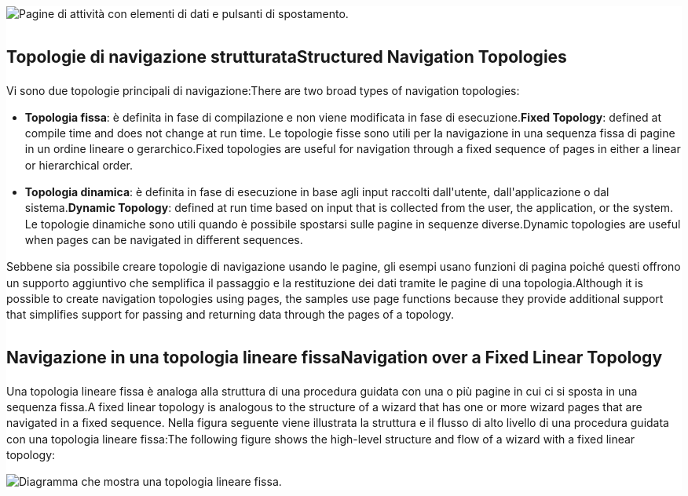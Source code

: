  ![Pagine di attività con elementi di dati e pulsanti di spostamento.](./media/navigation-topologies-overview/navigation-topology-data-items.png)  
  
<a name="Structured_Navigation_Topologies"></a>
## <a name="structured-navigation-topologies"></a><span data-ttu-id="47718-122">Topologie di navigazione strutturata</span><span class="sxs-lookup"><span data-stu-id="47718-122">Structured Navigation Topologies</span></span>  
 <span data-ttu-id="47718-123">Vi sono due topologie principali di navigazione:</span><span class="sxs-lookup"><span data-stu-id="47718-123">There are two broad types of navigation topologies:</span></span>  
  
- <span data-ttu-id="47718-124">**Topologia fissa**: è definita in fase di compilazione e non viene modificata in fase di esecuzione.</span><span class="sxs-lookup"><span data-stu-id="47718-124">**Fixed Topology**: defined at compile time and does not change at run time.</span></span> <span data-ttu-id="47718-125">Le topologie fisse sono utili per la navigazione in una sequenza fissa di pagine in un ordine lineare o gerarchico.</span><span class="sxs-lookup"><span data-stu-id="47718-125">Fixed topologies are useful for navigation through a fixed sequence of pages in either a linear or hierarchical order.</span></span>  
  
- <span data-ttu-id="47718-126">**Topologia dinamica**: è definita in fase di esecuzione in base agli input raccolti dall'utente, dall'applicazione o dal sistema.</span><span class="sxs-lookup"><span data-stu-id="47718-126">**Dynamic Topology**: defined at run time based on input that is collected from the user, the application, or the system.</span></span> <span data-ttu-id="47718-127">Le topologie dinamiche sono utili quando è possibile spostarsi sulle pagine in sequenze diverse.</span><span class="sxs-lookup"><span data-stu-id="47718-127">Dynamic topologies are useful when pages can be navigated in different sequences.</span></span>  
  
 <span data-ttu-id="47718-128">Sebbene sia possibile creare topologie di navigazione usando le pagine, gli esempi usano funzioni di pagina poiché questi offrono un supporto aggiuntivo che semplifica il passaggio e la restituzione dei dati tramite le pagine di una topologia.</span><span class="sxs-lookup"><span data-stu-id="47718-128">Although it is possible to create navigation topologies using pages, the samples use page functions because they provide additional support that simplifies support for passing and returning data through the pages of a topology.</span></span>  
  
<a name="Navigation_over_a_Fixed_Linear_Topology"></a>
## <a name="navigation-over-a-fixed-linear-topology"></a><span data-ttu-id="47718-129">Navigazione in una topologia lineare fissa</span><span class="sxs-lookup"><span data-stu-id="47718-129">Navigation over a Fixed Linear Topology</span></span>  
 <span data-ttu-id="47718-130">Una topologia lineare fissa è analoga alla struttura di una procedura guidata con una o più pagine in cui ci si sposta in una sequenza fissa.</span><span class="sxs-lookup"><span data-stu-id="47718-130">A fixed linear topology is analogous to the structure of a wizard that has one or more wizard pages that are navigated in a fixed sequence.</span></span> <span data-ttu-id="47718-131">Nella figura seguente viene illustrata la struttura e il flusso di alto livello di una procedura guidata con una topologia lineare fissa:</span><span class="sxs-lookup"><span data-stu-id="47718-131">The following figure shows the high-level structure and flow of a wizard with a fixed linear topology:</span></span>  
  
 ![Diagramma che mostra una topologia lineare fissa.](./media/navigation-topologies-overview/navigation-topology-fixed-linear.png)  
  